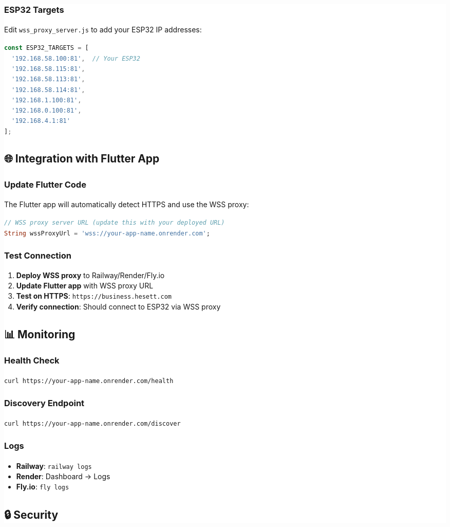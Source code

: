 ### ESP32 Targets

Edit `wss_proxy_server.js` to add your ESP32 IP addresses:

```javascript
const ESP32_TARGETS = [
  '192.168.58.100:81',  // Your ESP32
  '192.168.58.115:81', 
  '192.168.58.113:81',
  '192.168.58.114:81',
  '192.168.1.100:81',
  '192.168.0.100:81',
  '192.168.4.1:81'
];
```

## 🌐 Integration with Flutter App

### Update Flutter Code

The Flutter app will automatically detect HTTPS and use the WSS proxy:

```dart
// WSS proxy server URL (update this with your deployed URL)
String wssProxyUrl = 'wss://your-app-name.onrender.com';
```

### Test Connection

1. **Deploy WSS proxy** to Railway/Render/Fly.io
2. **Update Flutter app** with WSS proxy URL
3. **Test on HTTPS**: `https://business.hesett.com`
4. **Verify connection**: Should connect to ESP32 via WSS proxy

## 📊 Monitoring

### Health Check
```bash
curl https://your-app-name.onrender.com/health
```

### Discovery Endpoint
```bash
curl https://your-app-name.onrender.com/discover
```

### Logs
- **Railway**: `railway logs`
- **Render**: Dashboard → Logs
- **Fly.io**: `fly logs`

## 🔒 Security
